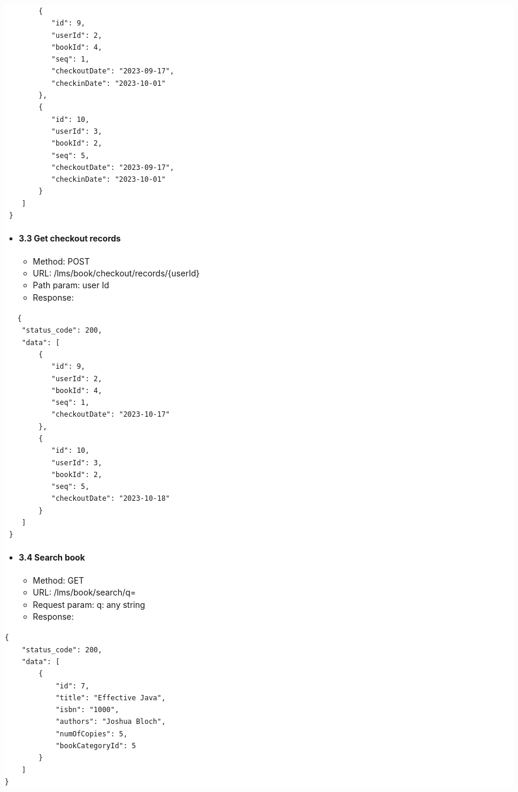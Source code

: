 ```
        {
           "id": 9,
           "userId": 2,
           "bookId": 4,
           "seq": 1,
           "checkoutDate": "2023-09-17",
           "checkinDate": "2023-10-01" 
        },
        {
           "id": 10,
           "userId": 3,
           "bookId": 2,
           "seq": 5,
           "checkoutDate": "2023-09-17",
           "checkinDate": "2023-10-01" 
        }
    ]
 }
```
   - #### 3.3 Get checkout records
     - Method: POST
     - URL: /lms/book/checkout/records/{userId}
     - Path param: user Id
     - Response:
```
   {
    "status_code": 200,
    "data": [
        {
           "id": 9,
           "userId": 2,
           "bookId": 4,
           "seq": 1,
           "checkoutDate": "2023-10-17"  
        },
        {
           "id": 10,
           "userId": 3,
           "bookId": 2,
           "seq": 5,
           "checkoutDate": "2023-10-18"  
        }
    ]
 }
```
   - #### 3.4 Search book
     - Method: GET
     - URL: /lms/book/search/q=
     - Request param: q: any string
     - Response:
```
{
    "status_code": 200,
    "data": [
        {
            "id": 7,
            "title": "Effective Java",
            "isbn": "1000",
            "authors": "Joshua Bloch",
            "numOfCopies": 5,
            "bookCategoryId": 5
        }
    ]
}
```